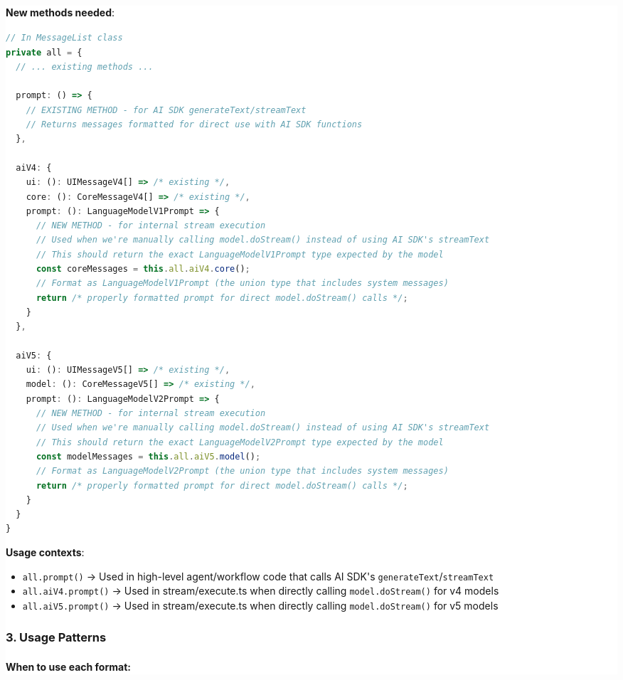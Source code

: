 **New methods needed**:

```typescript
// In MessageList class
private all = {
  // ... existing methods ...

  prompt: () => {
    // EXISTING METHOD - for AI SDK generateText/streamText
    // Returns messages formatted for direct use with AI SDK functions
  },

  aiV4: {
    ui: (): UIMessageV4[] => /* existing */,
    core: (): CoreMessageV4[] => /* existing */,
    prompt: (): LanguageModelV1Prompt => {
      // NEW METHOD - for internal stream execution
      // Used when we're manually calling model.doStream() instead of using AI SDK's streamText
      // This should return the exact LanguageModelV1Prompt type expected by the model
      const coreMessages = this.all.aiV4.core();
      // Format as LanguageModelV1Prompt (the union type that includes system messages)
      return /* properly formatted prompt for direct model.doStream() calls */;
    }
  },

  aiV5: {
    ui: (): UIMessageV5[] => /* existing */,
    model: (): CoreMessageV5[] => /* existing */,
    prompt: (): LanguageModelV2Prompt => {
      // NEW METHOD - for internal stream execution
      // Used when we're manually calling model.doStream() instead of using AI SDK's streamText
      // This should return the exact LanguageModelV2Prompt type expected by the model
      const modelMessages = this.all.aiV5.model();
      // Format as LanguageModelV2Prompt (the union type that includes system messages)
      return /* properly formatted prompt for direct model.doStream() calls */;
    }
  }
}
```

**Usage contexts**:

- `all.prompt()` → Used in high-level agent/workflow code that calls AI SDK's `generateText`/`streamText`
- `all.aiV4.prompt()` → Used in stream/execute.ts when directly calling `model.doStream()` for v4 models
- `all.aiV5.prompt()` → Used in stream/execute.ts when directly calling `model.doStream()` for v5 models

### 3. Usage Patterns

#### When to use each format:
